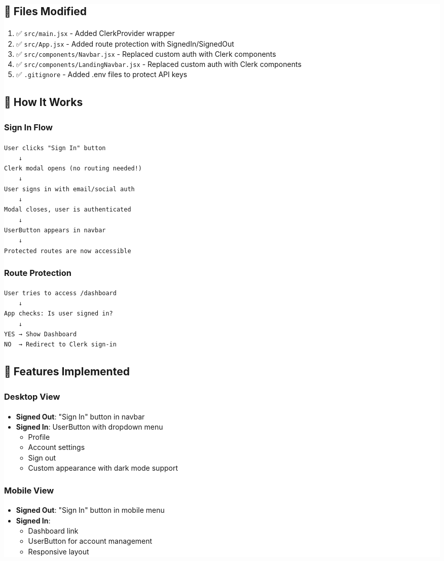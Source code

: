 ## 📁 Files Modified

1. ✅ `src/main.jsx` - Added ClerkProvider wrapper
2. ✅ `src/App.jsx` - Added route protection with SignedIn/SignedOut
3. ✅ `src/components/Navbar.jsx` - Replaced custom auth with Clerk components
4. ✅ `src/components/LandingNavbar.jsx` - Replaced custom auth with Clerk components
5. ✅ `.gitignore` - Added .env files to protect API keys

## 🎯 How It Works

### Sign In Flow

```
User clicks "Sign In" button
    ↓
Clerk modal opens (no routing needed!)
    ↓
User signs in with email/social auth
    ↓
Modal closes, user is authenticated
    ↓
UserButton appears in navbar
    ↓
Protected routes are now accessible
```

### Route Protection

```
User tries to access /dashboard
    ↓
App checks: Is user signed in?
    ↓
YES → Show Dashboard
NO  → Redirect to Clerk sign-in
```

## 🎨 Features Implemented

### Desktop View

- **Signed Out**: "Sign In" button in navbar
- **Signed In**: UserButton with dropdown menu
  - Profile
  - Account settings
  - Sign out
  - Custom appearance with dark mode support

### Mobile View

- **Signed Out**: "Sign In" button in mobile menu
- **Signed In**:
  - Dashboard link
  - UserButton for account management
  - Responsive layout
